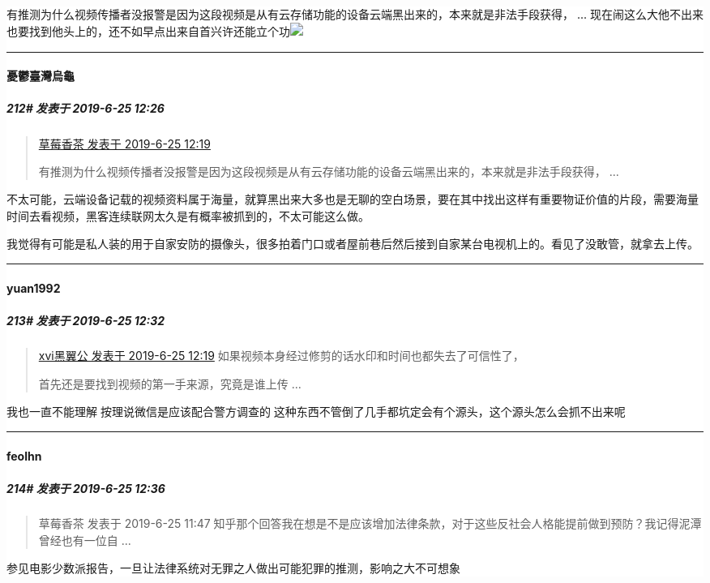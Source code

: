 有推测为什么视频传播者没报警是因为这段视频是从有云存储功能的设备云端黑出来的，本来就是非法手段获得， ...</blockquote>
现在闹这么大他不出来也要找到他头上的，还不如早点出来自首兴许还能立个功<img src="https://static.saraba1st.com/image/smiley/face2017/037.png" referrerpolicy="no-referrer">







-----

####  憂鬱臺灣烏龜  
##### 212#       发表于 2019-6-25 12:26



<blockquote><a href="httphttps://bbs.saraba1st.com/2b/forum.php?mod=redirect&amp;goto=findpost&amp;pid=44266732&amp;ptid=1841907" target="_blank">草莓香茶 发表于 2019-6-25 12:19</a>

有推测为什么视频传播者没报警是因为这段视频是从有云存储功能的设备云端黑出来的，本来就是非法手段获得， ...</blockquote>
不太可能，云端设备记载的视频资料属于海量，就算黑出来大多也是无聊的空白场景，要在其中找出这样有重要物证价值的片段，需要海量时间去看视频，黑客连续联网太久是有概率被抓到的，不太可能这么做。


我觉得有可能是私人装的用于自家安防的摄像头，很多拍着门口或者屋前巷后然后接到自家某台电视机上的。看见了没敢管，就拿去上传。







-----

####  yuan1992  
##### 213#       发表于 2019-6-25 12:32



<blockquote><a href="httphttps://bbs.saraba1st.com/2b/forum.php?mod=redirect&amp;goto=findpost&amp;pid=44266731&amp;ptid=1841907" target="_blank">xvi黑翼公 发表于 2019-6-25 12:19</a>
如果视频本身经过修剪的话水印和时间也都失去了可信性了，

首先还是要找到视频的第一手来源，究竟是谁上传 ...</blockquote>
我也一直不能理解
按理说微信是应该配合警方调查的
这种东西不管倒了几手都坑定会有个源头，这个源头怎么会抓不出来呢







-----

####  feolhn  
##### 214#       发表于 2019-6-25 12:36



<blockquote>草莓香茶 发表于 2019-6-25 11:47
知乎那个回答我在想是不是应该增加法律条款，对于这些反社会人格能提前做到预防？我记得泥潭曾经也有一位自 ...</blockquote>
参见电影少数派报告，一旦让法律系统对无罪之人做出可能犯罪的推测，影响之大不可想象


